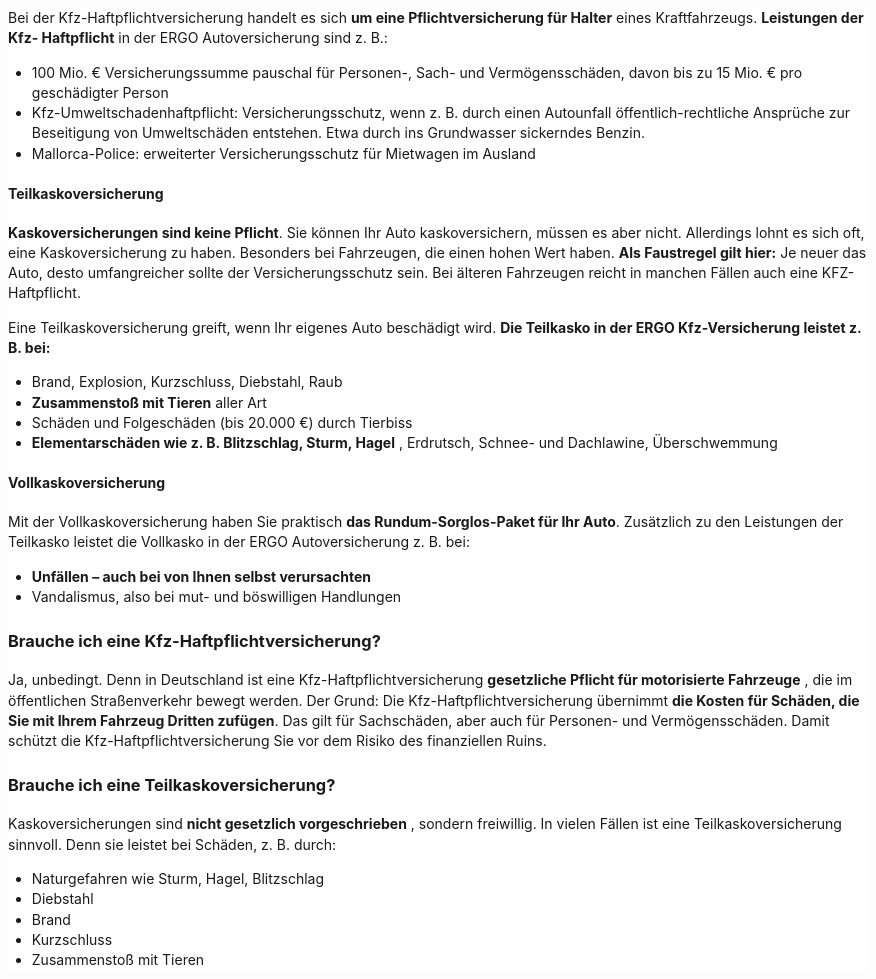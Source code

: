 Bei der Kfz-Haftpflichtversicherung handelt es sich **um eine
Pflichtversicherung für Halter** eines Kraftfahrzeugs. **Leistungen der Kfz-
Haftpflicht** in der ERGO Autoversicherung sind z. B.:

  * 100 Mio. € Versicherungssumme pauschal für Personen-, Sach- und Vermögensschäden, davon bis zu 15 Mio. € pro geschädigter Person
  * Kfz-Umweltschadenhaftpflicht: Versicherungsschutz, wenn z. B. durch einen Autounfall öffentlich-rechtliche Ansprüche zur Beseitigung von Umweltschäden entstehen. Etwa durch ins Grundwasser sickerndes Benzin.
  * Mallorca-Police: erweiterter Versicherungsschutz für Mietwagen im Ausland

#### Teilkaskoversicherung

**Kaskoversicherungen sind keine Pflicht**. Sie können Ihr Auto
kaskoversichern, müssen es aber nicht. Allerdings lohnt es sich oft, eine
Kaskoversicherung zu haben. Besonders bei Fahrzeugen, die einen hohen Wert
haben. **Als Faustregel gilt hier:** Je neuer das Auto, desto umfangreicher
sollte der Versicherungsschutz sein. Bei älteren Fahrzeugen reicht in manchen
Fällen auch eine KFZ-Haftpflicht.

Eine Teilkaskoversicherung greift, wenn Ihr eigenes Auto beschädigt wird.
**Die Teilkasko in der ERGO Kfz-Versicherung leistet z. B. bei:**

  * Brand, Explosion, Kurzschluss, Diebstahl, Raub
  * **Zusammenstoß mit Tieren** aller Art
  * Schäden und Folgeschäden (bis 20.000 €) durch Tierbiss
  * **Elementarschäden wie z. B. Blitzschlag, Sturm, Hagel** , Erdrutsch, Schnee- und Dachlawine, Überschwemmung

#### Vollkaskoversicherung

Mit der Vollkaskoversicherung haben Sie praktisch **das Rundum-Sorglos-Paket
für Ihr Auto**. Zusätzlich zu den Leistungen der Teilkasko leistet die
Vollkasko in der ERGO Autoversicherung z. B. bei:

  * **Unfällen – auch bei von Ihnen selbst verursachten**
  * Vandalismus, also bei mut- und böswilligen Handlungen

###  Brauche ich eine Kfz-Haftpflichtversicherung?

Ja, unbedingt. Denn in Deutschland ist eine Kfz-Haftpflichtversicherung
**gesetzliche Pflicht für motorisierte Fahrzeuge** , die im öffentlichen
Straßenverkehr bewegt werden. Der Grund: Die Kfz-Haftpflichtversicherung
übernimmt **die Kosten für Schäden, die Sie mit Ihrem Fahrzeug Dritten
zufügen**. Das gilt für Sachschäden, aber auch für Personen- und
Vermögensschäden. Damit schützt die Kfz-Haftpflichtversicherung Sie vor dem
Risiko des finanziellen Ruins.

###  Brauche ich eine Teilkaskoversicherung?

Kaskoversicherungen sind **nicht gesetzlich vorgeschrieben** , sondern
freiwillig. In vielen Fällen ist eine Teilkaskoversicherung sinnvoll. Denn sie
leistet bei Schäden, z. B. durch:

  * Naturgefahren wie Sturm, Hagel, Blitzschlag
  * Diebstahl
  * Brand
  * Kurzschluss
  * Zusammenstoß mit Tieren
